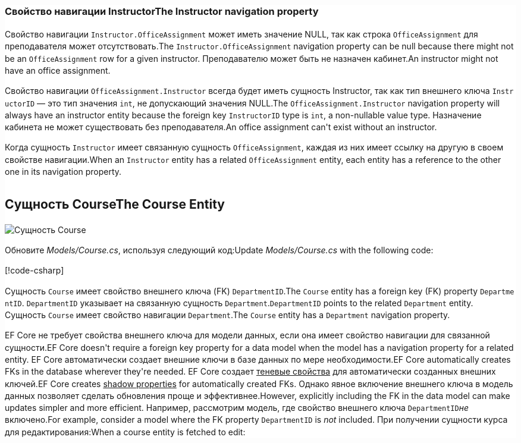 ### <a name="the-instructor-navigation-property"></a><span data-ttu-id="80bd4-237">Свойство навигации Instructor</span><span class="sxs-lookup"><span data-stu-id="80bd4-237">The Instructor navigation property</span></span>

<span data-ttu-id="80bd4-238">Свойство навигации `Instructor.OfficeAssignment` может иметь значение NULL, так как строка `OfficeAssignment` для преподавателя может отсутствовать.</span><span class="sxs-lookup"><span data-stu-id="80bd4-238">The `Instructor.OfficeAssignment` navigation property can be null because there might not be an `OfficeAssignment` row for a given instructor.</span></span> <span data-ttu-id="80bd4-239">Преподавателю может быть не назначен кабинет.</span><span class="sxs-lookup"><span data-stu-id="80bd4-239">An instructor might not have an office assignment.</span></span>

<span data-ttu-id="80bd4-240">Свойство навигации `OfficeAssignment.Instructor` всегда будет иметь сущность Instructor, так как тип внешнего ключа `InstructorID` — это тип значения `int`, не допускающий значения NULL.</span><span class="sxs-lookup"><span data-stu-id="80bd4-240">The `OfficeAssignment.Instructor` navigation property will always have an instructor entity because the foreign key `InstructorID` type is `int`, a non-nullable value type.</span></span> <span data-ttu-id="80bd4-241">Назначение кабинета не может существовать без преподавателя.</span><span class="sxs-lookup"><span data-stu-id="80bd4-241">An office assignment can't exist without an instructor.</span></span>

<span data-ttu-id="80bd4-242">Когда сущность `Instructor` имеет связанную сущность `OfficeAssignment`, каждая из них имеет ссылку на другую в своем свойстве навигации.</span><span class="sxs-lookup"><span data-stu-id="80bd4-242">When an `Instructor` entity has a related `OfficeAssignment` entity, each entity has a reference to the other one in its navigation property.</span></span>

## <a name="the-course-entity"></a><span data-ttu-id="80bd4-243">Сущность Course</span><span class="sxs-lookup"><span data-stu-id="80bd4-243">The Course Entity</span></span>

![Сущность Course](complex-data-model/_static/course-entity.png)

<span data-ttu-id="80bd4-245">Обновите *Models/Course.cs*, используя следующий код:</span><span class="sxs-lookup"><span data-stu-id="80bd4-245">Update *Models/Course.cs* with the following code:</span></span>

[!code-csharp[](intro/samples/cu30/Models/Course.cs?highlight=2,10,13,16,19,21,23)]

<span data-ttu-id="80bd4-246">Сущность `Course` имеет свойство внешнего ключа (FK) `DepartmentID`.</span><span class="sxs-lookup"><span data-stu-id="80bd4-246">The `Course` entity has a foreign key (FK) property `DepartmentID`.</span></span> <span data-ttu-id="80bd4-247">`DepartmentID` указывает на связанную сущность `Department`.</span><span class="sxs-lookup"><span data-stu-id="80bd4-247">`DepartmentID` points to the related `Department` entity.</span></span> <span data-ttu-id="80bd4-248">Сущность `Course` имеет свойство навигации `Department`.</span><span class="sxs-lookup"><span data-stu-id="80bd4-248">The `Course` entity has a `Department` navigation property.</span></span>

<span data-ttu-id="80bd4-249">EF Core не требует свойства внешнего ключа для модели данных, если она имеет свойство навигации для связанной сущности.</span><span class="sxs-lookup"><span data-stu-id="80bd4-249">EF Core doesn't require a foreign key property for a data model when the model has a navigation property for a related entity.</span></span> <span data-ttu-id="80bd4-250">EF Core автоматически создает внешние ключи в базе данных по мере необходимости.</span><span class="sxs-lookup"><span data-stu-id="80bd4-250">EF Core automatically creates FKs in the database wherever they're needed.</span></span> <span data-ttu-id="80bd4-251">EF Core создает [теневые свойства](/ef/core/modeling/shadow-properties) для автоматически созданных внешних ключей.</span><span class="sxs-lookup"><span data-stu-id="80bd4-251">EF Core creates [shadow properties](/ef/core/modeling/shadow-properties) for automatically created FKs.</span></span> <span data-ttu-id="80bd4-252">Однако явное включение внешнего ключа в модель данных позволяет сделать обновления проще и эффективнее.</span><span class="sxs-lookup"><span data-stu-id="80bd4-252">However, explicitly including the FK in the data model can make updates simpler and more efficient.</span></span> <span data-ttu-id="80bd4-253">Например, рассмотрим модель, где свойство внешнего ключа `DepartmentID`*не* включено.</span><span class="sxs-lookup"><span data-stu-id="80bd4-253">For example, consider a model where the FK property `DepartmentID` is *not* included.</span></span> <span data-ttu-id="80bd4-254">При получении сущности курса для редактирования:</span><span class="sxs-lookup"><span data-stu-id="80bd4-254">When a course entity is fetched to edit:</span></span>
